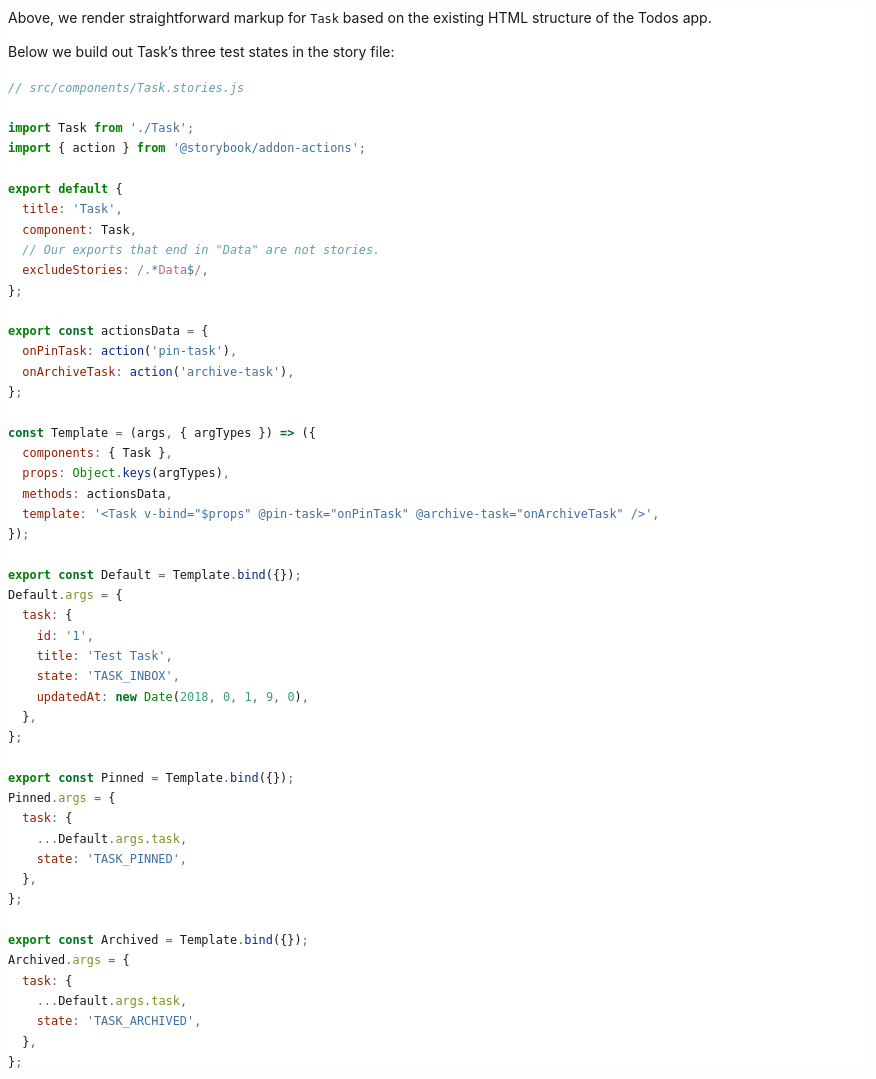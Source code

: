 Above, we render straightforward markup for `Task` based on the existing HTML structure of the Todos app.

Below we build out Task’s three test states in the story file:

```javascript
// src/components/Task.stories.js

import Task from './Task';
import { action } from '@storybook/addon-actions';

export default {
  title: 'Task',
  component: Task,
  // Our exports that end in "Data" are not stories.
  excludeStories: /.*Data$/,
};

export const actionsData = {
  onPinTask: action('pin-task'),
  onArchiveTask: action('archive-task'),
};

const Template = (args, { argTypes }) => ({
  components: { Task },
  props: Object.keys(argTypes),
  methods: actionsData,
  template: '<Task v-bind="$props" @pin-task="onPinTask" @archive-task="onArchiveTask" />',
});

export const Default = Template.bind({});
Default.args = {
  task: {
    id: '1',
    title: 'Test Task',
    state: 'TASK_INBOX',
    updatedAt: new Date(2018, 0, 1, 9, 0),
  },
};

export const Pinned = Template.bind({});
Pinned.args = {
  task: {
    ...Default.args.task,
    state: 'TASK_PINNED',
  },
};

export const Archived = Template.bind({});
Archived.args = {
  task: {
    ...Default.args.task,
    state: 'TASK_ARCHIVED',
  },
};
```

